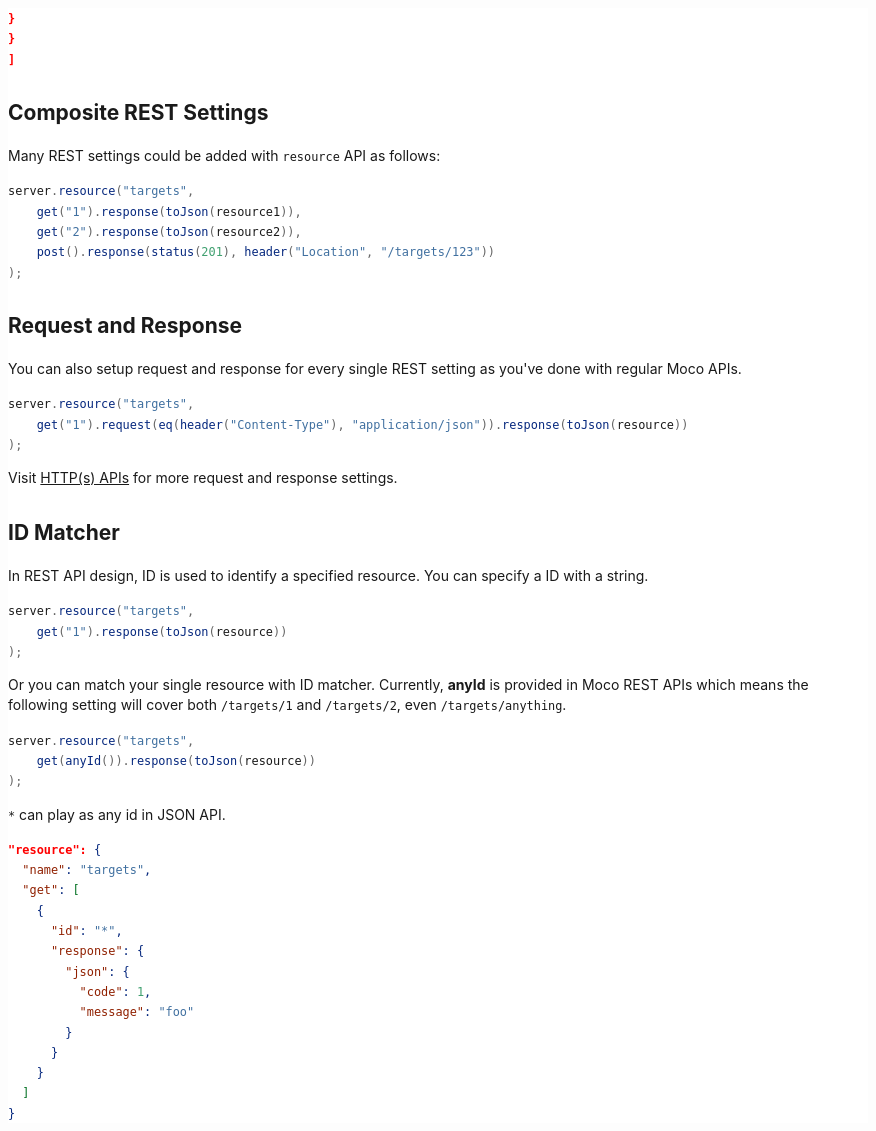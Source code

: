 ```json
}
}
]
```

## Composite REST Settings

Many REST settings could be added with `resource` API as follows:

```java
server.resource("targets",
	get("1").response(toJson(resource1)),
	get("2").response(toJson(resource2)),
    post().response(status(201), header("Location", "/targets/123"))
);
```

## Request and Response

You can also setup request and response for every single REST setting as you've done with regular Moco APIs.

```java
server.resource("targets",
	get("1").request(eq(header("Content-Type"), "application/json")).response(toJson(resource))
);
```

Visit [HTTP(s) APIs](apis.md) for more request and response settings.

## ID Matcher

In REST API design, ID is used to identify a specified resource. You can specify a ID with a string.

```java
server.resource("targets",
	get("1").response(toJson(resource))
);
```

Or you can match your single resource with ID matcher. Currently, **anyId** is provided in Moco REST APIs which means the following setting will cover both `/targets/1` and `/targets/2`, even `/targets/anything`. 

```java
server.resource("targets",
	get(anyId()).response(toJson(resource))
);
```

`*` can play as any id in JSON API.

```json
"resource": {
  "name": "targets",
  "get": [
    {
      "id": "*",
      "response": {
        "json": {
          "code": 1,
          "message": "foo"
        }
      }
    }
  ]
}
```